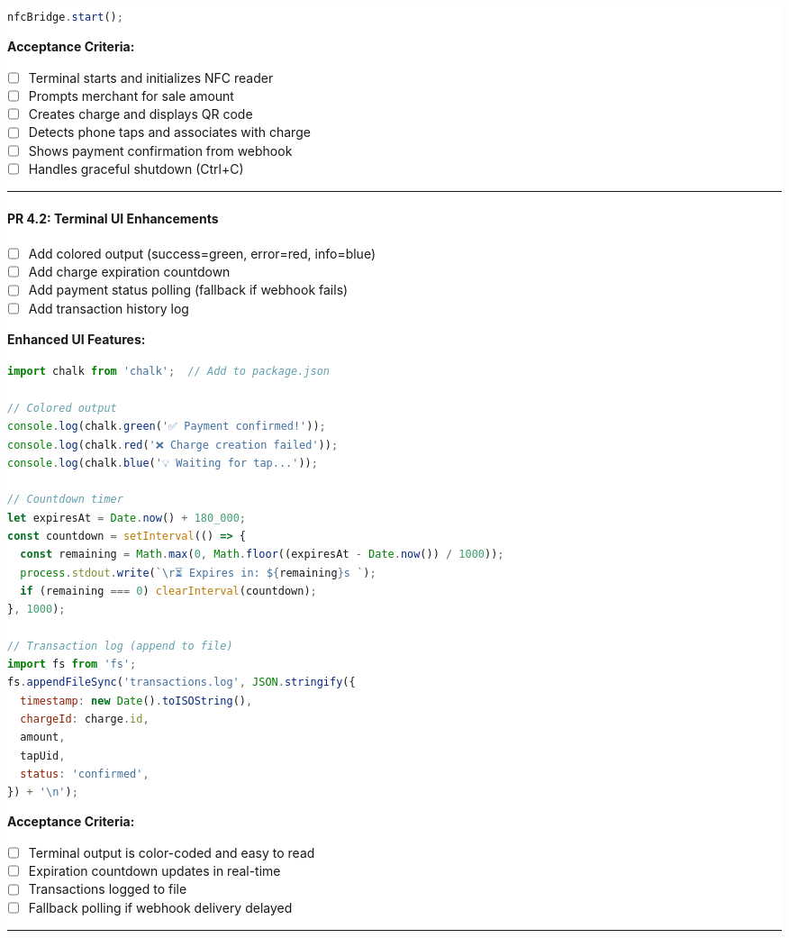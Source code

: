 ```javascript
nfcBridge.start();
```

**Acceptance Criteria:**
- [ ] Terminal starts and initializes NFC reader
- [ ] Prompts merchant for sale amount
- [ ] Creates charge and displays QR code
- [ ] Detects phone taps and associates with charge
- [ ] Shows payment confirmation from webhook
- [ ] Handles graceful shutdown (Ctrl+C)

---

#### PR 4.2: Terminal UI Enhancements
- [ ] Add colored output (success=green, error=red, info=blue)
- [ ] Add charge expiration countdown
- [ ] Add payment status polling (fallback if webhook fails)
- [ ] Add transaction history log

**Enhanced UI Features:**
```javascript
import chalk from 'chalk';  // Add to package.json

// Colored output
console.log(chalk.green('✅ Payment confirmed!'));
console.log(chalk.red('❌ Charge creation failed'));
console.log(chalk.blue('💡 Waiting for tap...'));

// Countdown timer
let expiresAt = Date.now() + 180_000;
const countdown = setInterval(() => {
  const remaining = Math.max(0, Math.floor((expiresAt - Date.now()) / 1000));
  process.stdout.write(`\r⏳ Expires in: ${remaining}s `);
  if (remaining === 0) clearInterval(countdown);
}, 1000);

// Transaction log (append to file)
import fs from 'fs';
fs.appendFileSync('transactions.log', JSON.stringify({
  timestamp: new Date().toISOString(),
  chargeId: charge.id,
  amount,
  tapUid,
  status: 'confirmed',
}) + '\n');
```

**Acceptance Criteria:**
- [ ] Terminal output is color-coded and easy to read
- [ ] Expiration countdown updates in real-time
- [ ] Transactions logged to file
- [ ] Fallback polling if webhook delivery delayed

---